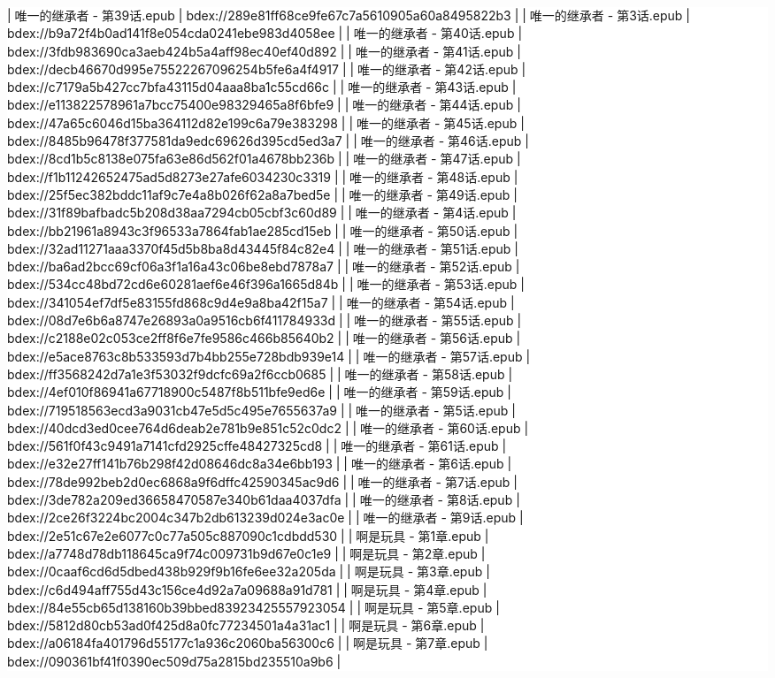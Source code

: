 | 唯一的继承者 - 第39话.epub | bdex://289e81ff68ce9fe67c7a5610905a60a8495822b3 |
| 唯一的继承者 - 第3话.epub | bdex://b9a72f4b0ad141f8e054cda0241ebe983d4058ee |
| 唯一的继承者 - 第40话.epub | bdex://3fdb983690ca3aeb424b5a4aff98ec40ef40d892 |
| 唯一的继承者 - 第41话.epub | bdex://decb46670d995e75522267096254b5fe6a4f4917 |
| 唯一的继承者 - 第42话.epub | bdex://c7179a5b427cc7bfa43115d04aaa8ba1c55cd66c |
| 唯一的继承者 - 第43话.epub | bdex://e113822578961a7bcc75400e98329465a8f6bfe9 |
| 唯一的继承者 - 第44话.epub | bdex://47a65c6046d15ba364112d82e199c6a79e383298 |
| 唯一的继承者 - 第45话.epub | bdex://8485b96478f377581da9edc69626d395cd5ed3a7 |
| 唯一的继承者 - 第46话.epub | bdex://8cd1b5c8138e075fa63e86d562f01a4678bb236b |
| 唯一的继承者 - 第47话.epub | bdex://f1b11242652475ad5d8273e27afe6034230c3319 |
| 唯一的继承者 - 第48话.epub | bdex://25f5ec382bddc11af9c7e4a8b026f62a8a7bed5e |
| 唯一的继承者 - 第49话.epub | bdex://31f89bafbadc5b208d38aa7294cb05cbf3c60d89 |
| 唯一的继承者 - 第4话.epub | bdex://bb21961a8943c3f96533a7864fab1ae285cd15eb |
| 唯一的继承者 - 第50话.epub | bdex://32ad11271aaa3370f45d5b8ba8d43445f84c82e4 |
| 唯一的继承者 - 第51话.epub | bdex://ba6ad2bcc69cf06a3f1a16a43c06be8ebd7878a7 |
| 唯一的继承者 - 第52话.epub | bdex://534cc48bd72cd6e60281aef6e46f396a1665d84b |
| 唯一的继承者 - 第53话.epub | bdex://341054ef7df5e83155fd868c9d4e9a8ba42f15a7 |
| 唯一的继承者 - 第54话.epub | bdex://08d7e6b6a8747e26893a0a9516cb6f411784933d |
| 唯一的继承者 - 第55话.epub | bdex://c2188e02c053ce2ff8f6e7fe9586c466b85640b2 |
| 唯一的继承者 - 第56话.epub | bdex://e5ace8763c8b533593d7b4bb255e728bdb939e14 |
| 唯一的继承者 - 第57话.epub | bdex://ff3568242d7a1e3f53032f9dcfc69a2f6ccb0685 |
| 唯一的继承者 - 第58话.epub | bdex://4ef010f86941a67718900c5487f8b511bfe9ed6e |
| 唯一的继承者 - 第59话.epub | bdex://719518563ecd3a9031cb47e5d5c495e7655637a9 |
| 唯一的继承者 - 第5话.epub | bdex://40dcd3ed0cee764d6deab2e781b9e851c52c0dc2 |
| 唯一的继承者 - 第60话.epub | bdex://561f0f43c9491a7141cfd2925cffe48427325cd8 |
| 唯一的继承者 - 第61话.epub | bdex://e32e27ff141b76b298f42d08646dc8a34e6bb193 |
| 唯一的继承者 - 第6话.epub | bdex://78de992beb2d0ec6868a9f6dffc42590345ac9d6 |
| 唯一的继承者 - 第7话.epub | bdex://3de782a209ed36658470587e340b61daa4037dfa |
| 唯一的继承者 - 第8话.epub | bdex://2ce26f3224bc2004c347b2db613239d024e3ac0e |
| 唯一的继承者 - 第9话.epub | bdex://2e51c67e2e6077c0c77a505c887090c1cdbdd530 |
| 啊是玩具 - 第1章.epub | bdex://a7748d78db118645ca9f74c009731b9d67e0c1e9 |
| 啊是玩具 - 第2章.epub | bdex://0caaf6cd6d5dbed438b929f9b16fe6ee32a205da |
| 啊是玩具 - 第3章.epub | bdex://c6d494aff755d43c156ce4d92a7a09688a91d781 |
| 啊是玩具 - 第4章.epub | bdex://84e55cb65d138160b39bbed83923425557923054 |
| 啊是玩具 - 第5章.epub | bdex://5812d80cb53ad0f425d8a0fc77234501a4a31ac1 |
| 啊是玩具 - 第6章.epub | bdex://a06184fa401796d55177c1a936c2060ba56300c6 |
| 啊是玩具 - 第7章.epub | bdex://090361bf41f0390ec509d75a2815bd235510a9b6 |